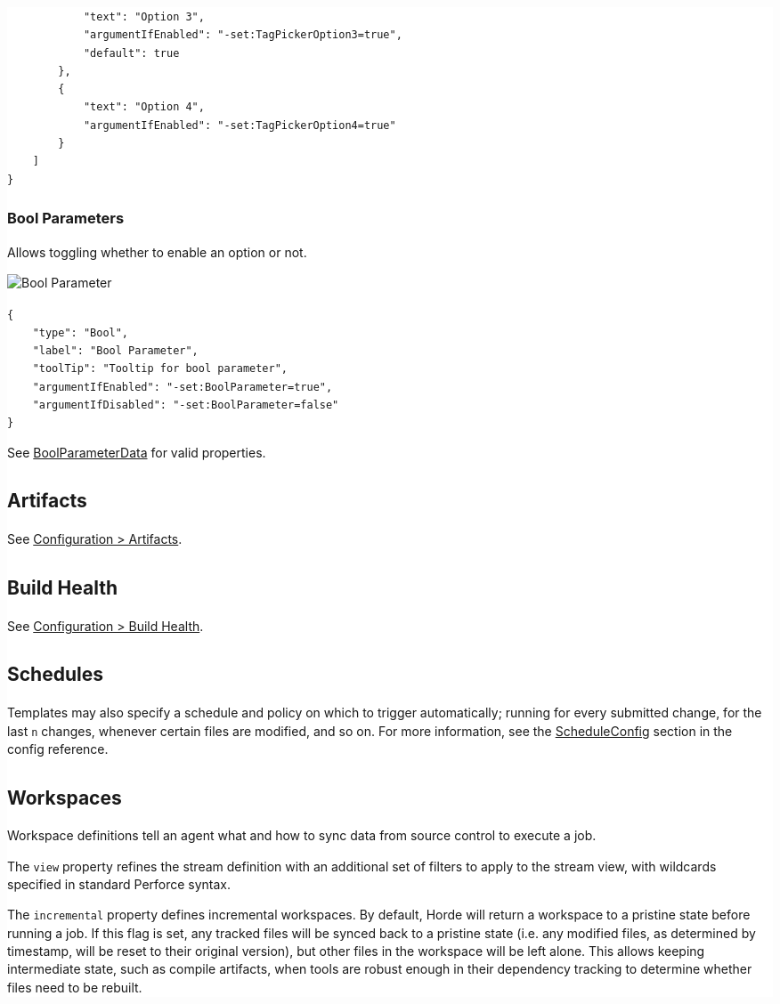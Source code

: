                 "text": "Option 3",
                "argumentIfEnabled": "-set:TagPickerOption3=true",
                "default": true
            },
            {
                "text": "Option 4",
                "argumentIfEnabled": "-set:TagPickerOption4=true"
            }
        ]
    }

### Bool Parameters

Allows toggling whether to enable an option or not.

![Bool Parameter](../Images/NewBuild-Param-Bool.png)

    {
        "type": "Bool",
        "label": "Bool Parameter",
        "toolTip": "Tooltip for bool parameter",
        "argumentIfEnabled": "-set:BoolParameter=true",
        "argumentIfDisabled": "-set:BoolParameter=false"
    }

See [BoolParameterData](Schema/Streams.md#boolparameterdata) for valid properties.

## Artifacts

See [Configuration > Artifacts](Artifacts.md).

## Build Health

See [Configuration > Build Health](BuildHealth.md).

## Schedules

Templates may also specify a schedule and policy on which to trigger automatically; running for every submitted change,
for the last `n` changes, whenever certain files are modified, and so on. For more information, see the
[ScheduleConfig](Schema/Streams.md#scheduleconfig) section in the config reference.

## Workspaces

Workspace definitions tell an agent what and how to sync data from source control to execute a job.

The `view` property refines the stream definition with an additional set of filters to apply to the stream
view, with wildcards specified in standard Perforce syntax.

The `incremental` property defines incremental workspaces. By default, Horde will return a workspace to a
pristine state before running a job. If this flag is set, any tracked files will be synced back to a pristine
state (i.e. any modified files, as determined by timestamp, will be reset to their original version), but other files in
the workspace will be left alone. This allows keeping intermediate state, such as compile artifacts, when tools are
robust enough in their dependency tracking to determine whether files need to be rebuilt.

